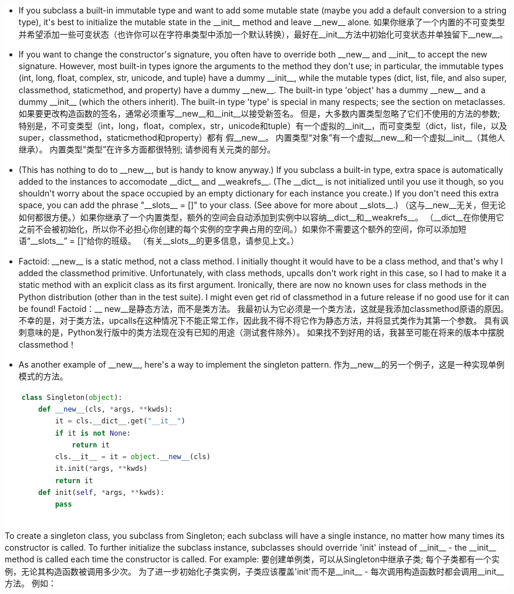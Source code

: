* If you subclass a built-in immutable type and want to add some mutable state (maybe you add a default conversion to a string type), it's best to initialize the mutable state in the \_\_init\_\_ method and leave \_\_new\_\_ alone.  如果你继承了一个内置的不可变类型并希望添加一些可变状态（也许你可以在字符串类型中添加一个默认转换），最好在\_\_init\_\_方法中初始化可变状态并单独留下\_\_new\_\_。

* If you want to change the constructor's signature, you often have to override both \_\_new\_\_ and \_\_init\_\_ to accept the new signature. However, most built-in types ignore the arguments to the method they don't use; in particular, the immutable types (int, long, float, complex, str, unicode, and tuple) have a dummy \_\_init\_\_, while the mutable types (dict, list, file, and also super, classmethod, staticmethod, and property) have a dummy \_\_new\_\_. The built-in type 'object' has a dummy \_\_new\_\_ and a dummy \_\_init\_\_ (which the others inherit). The built-in type 'type' is special in many respects; see the section on metaclasses.  如果要更改构造函数的签名，通常必须重写\_\_new\_\_和\_\_init\_\_以接受新签名。 但是，大多数内置类型忽略了它们不使用的方法的参数; 特别是，不可变类型（int，long，float，complex，str，unicode和tuple）有一个虚拟的\_\_init\_\_，而可变类型（dict，list，file，以及super，classmethod，staticmethod和property）都有 假\_\_new\_\_。 内置类型“对象”有一个虚拟\_\_new\_\_和一个虚拟\_\_init\_\_（其他人继承）。 内置类型“类型”在许多方面都很特别; 请参阅有关元类的部分。

* (This has nothing to do to \_\_new\_\_, but is handy to know anyway.) If you subclass a built-in type, extra space is automatically added to the instances to accomodate \_\_dict\_\_ and \_\_weakrefs\_\_. (The \_\_dict\_\_ is not initialized until you use it though, so you shouldn't worry about the space occupied by an empty dictionary for each instance you create.) If you don't need this extra space, you can add the phrase "\_\_slots\_\_ = []" to your class. (See above for more about \_\_slots\_\_.)  （这与\_\_new\_\_无关，但无论如何都很方便。）如果你继承了一个内置类型，额外的空间会自动添加到实例中以容纳\_\_dict\_\_和\_\_weakrefs\_\_。 （\_\_dict\_\_在你使用它之前不会被初始化，所以你不必担心你创建的每个实例的空字典占用的空间。）如果你不需要这个额外的空间，你可以添加短语“\_\_slots\_\_” = []“给你的班级。 （有关\_\_slots\_\_的更多信息，请参见上文。）

* Factoid: \_\_new\_\_ is a static method, not a class method. I initially thought it would have to be a class method, and that's why I added the classmethod primitive. Unfortunately, with class methods, upcalls don't work right in this case, so I had to make it a static method with an explicit class as its first argument. Ironically, there are now no known uses for class methods in the Python distribution (other than in the test suite). I might even get rid of classmethod in a future release if no good use for it can be found!  Factoid：\_\_ new\_\_是静态方法，而不是类方法。 我最初认为它必须是一个类方法，这就是我添加classmethod原语的原因。 不幸的是，对于类方法，upcalls在这种情况下不能正常工作，因此我不得不将它作为静态方法，并将显式类作为其第一个参数。 具有讽刺意味的是，Python发行版中的类方法现在没有已知的用途（测试套件除外）。 如果找不到好用的话，我甚至可能在将来的版本中摆脱classmethod！

* As another example of \_\_new\_\_, here's a way to implement the singleton pattern.  作为\_\_new\_\_的另一个例子，这是一种实现单例模式的方法。

```python
    class Singleton(object):
        def __new__(cls, *args, **kwds):
            it = cls.__dict__.get("__it__")
            if it is not None:
                return it
            cls.__it__ = it = object.__new__(cls)
            it.init(*args, **kwds)
            return it
        def init(self, *args, **kwds):
            pass
            
```

To create a singleton class, you subclass from Singleton; each subclass will have a single instance, no matter how many times its constructor is called. To further initialize the subclass instance, subclasses should override 'init' instead of \_\_init\_\_ - the \_\_init\_\_ method is called each time the constructor is called. For example:  要创建单例类，可以从Singleton中继承子类; 每个子类都有一个实例，无论其构造函数被调用多少次。 为了进一步初始化子类实例，子类应该覆盖'init'而不是\_\_init\_\_  - 每次调用构造函数时都会调用\_\_init\_\_方法。 例如：
